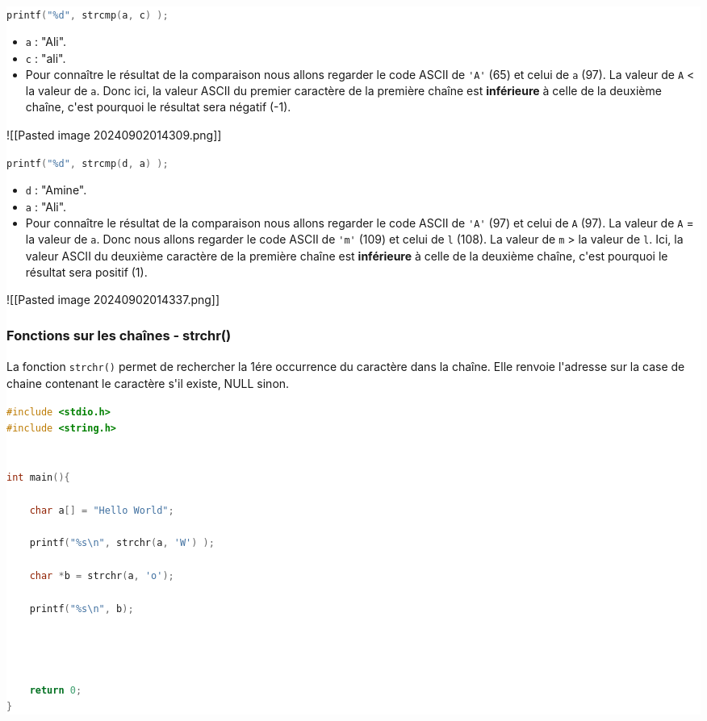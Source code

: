
``` C
printf("%d", strcmp(a, c) );
```
- `a` : "Ali".
- `c` : "ali".
- Pour connaître le résultat de la comparaison nous allons regarder le code ASCII de `'A'` (65) et celui de `a` (97). La valeur de `A` < la valeur de `a`. Donc ici, la valeur ASCII du premier caractère de la première chaîne est **inférieure** à celle de la deuxième chaîne, c'est pourquoi le résultat sera négatif (-1).

![[Pasted image 20240902014309.png]]


``` C
printf("%d", strcmp(d, a) );
```
- `d` : "Amine".
- `a` : "Ali".
- Pour connaître le résultat de la comparaison nous allons regarder le code ASCII de `'A'` (97) et celui de `A` (97). La valeur de `A` = la valeur de `a`. Donc nous allons regarder le code ASCII de `'m'` (109) et celui de `l` (108). La valeur de `m` > la valeur de `l`. Ici, la valeur ASCII du deuxième caractère de la première chaîne est **inférieure** à celle de la deuxième chaîne, c'est pourquoi le résultat sera positif (1).

![[Pasted image 20240902014337.png]]



### Fonctions sur les chaînes - strchr()

La fonction `strchr()` permet de rechercher la 1ére occurrence du caractère dans la chaîne. Elle renvoie l'adresse sur la case de chaine contenant le caractère s'il existe, NULL sinon.

``` C
#include <stdio.h>  
#include <string.h>  
  
  
int main(){  
  
    char a[] = "Hello World";  
  
    printf("%s\n", strchr(a, 'W') );  
  
    char *b = strchr(a, 'o');  
  
    printf("%s\n", b);  
  
  

  
    return 0;  
}
```
